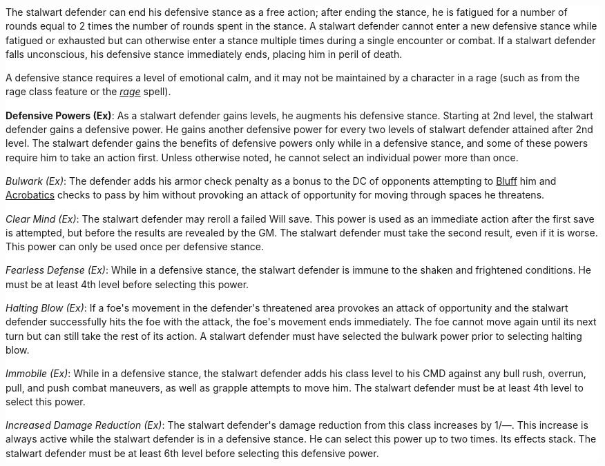 The stalwart defender can end his defensive stance as a free action;
after ending the stance, he is fatigued for a number of rounds equal to
2 times the number of rounds spent in the stance. A stalwart defender
cannot enter a new defensive stance while fatigued or exhausted but can
otherwise enter a stance multiple times during a single encounter or
combat. If a stalwart defender falls unconscious, his defensive stance
immediately ends, placing him in peril of death.

A defensive stance requires a level of emotional calm, and it may not be
maintained by a character in a rage (such as from the rage class feature
or the *[rage](#rage)* spell).

**Defensive Powers (Ex)**: As a stalwart defender gains levels, he
augments his defensive stance. Starting at 2nd level, the stalwart
defender gains a defensive power. He gains another defensive power for
every two levels of stalwart defender attained after 2nd level. The
stalwart defender gains the benefits of defensive powers only while in a
defensive stance, and some of these powers require him to take an action
first. Unless otherwise noted, he cannot select an individual power more
than once.

*Bulwark (Ex)*: The defender adds his armor check penalty as a bonus to
the DC of opponents attempting to
[Bluff](#bluff) him and
[Acrobatics](#acrobatics) checks to pass by
him without provoking an attack of opportunity for moving through spaces
he threatens.

*Clear Mind (Ex)*: The stalwart defender may reroll a failed Will save.
This power is used as an immediate action after the first save is
attempted, but before the results are revealed by the GM. The stalwart
defender must take the second result, even if it is worse. This power
can only be used once per defensive stance.

*Fearless Defense (Ex)*: While in a defensive stance, the stalwart
defender is immune to the shaken and frightened conditions. He must be
at least 4th level before selecting this power.

*Halting Blow (Ex)*: If a foe's movement in the defender's threatened
area provokes an attack of opportunity and the stalwart defender
successfully hits the foe with the attack, the foe's movement ends
immediately. The foe cannot move again until its next turn but can still
take the rest of its action. A stalwart defender must have selected the
bulwark power prior to selecting halting blow.

*Immobile (Ex)*: While in a defensive stance, the stalwart defender adds
his class level to his CMD against any bull rush, overrun, pull, and
push combat maneuvers, as well as grapple attempts to move him. The
stalwart defender must be at least 4th level to select this power.

*Increased Damage Reduction (Ex)*: The stalwart defender's damage
reduction from this class increases by 1/—. This increase is always
active while the stalwart defender is in a defensive stance. He can
select this power up to two times. Its effects stack. The stalwart
defender must be at least 6th level before selecting this defensive
power.
